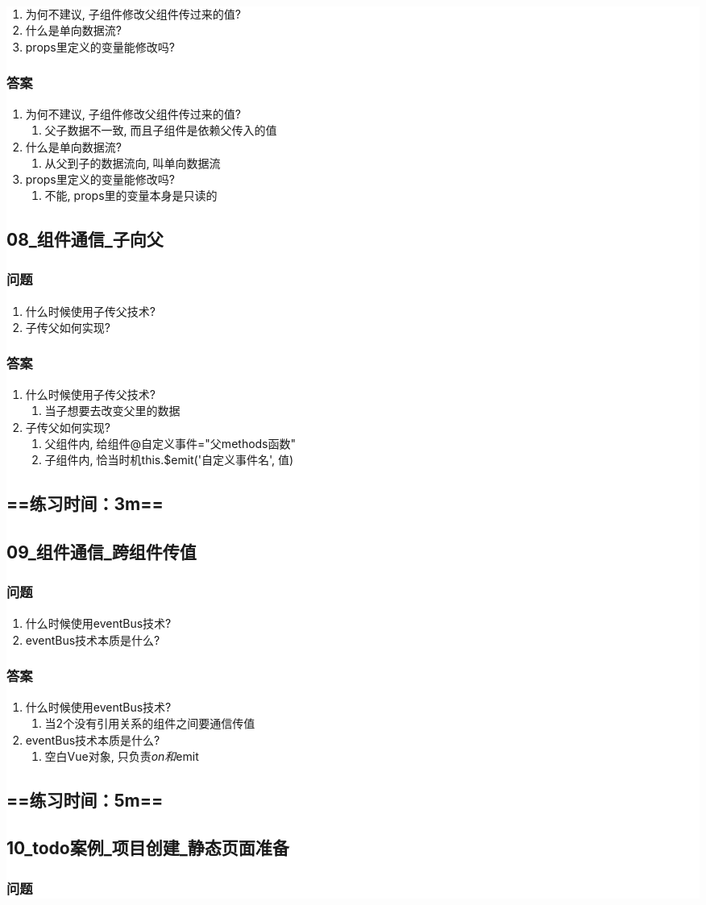 1. 为何不建议, 子组件修改父组件传过来的值?
2. 什么是单向数据流?
3. props里定义的变量能修改吗?

### 答案

1. 为何不建议, 子组件修改父组件传过来的值?
    1. 父子数据不一致, 而且子组件是依赖父传入的值
2. 什么是单向数据流?
    1. 从父到子的数据流向, 叫单向数据流
3. props里定义的变量能修改吗?
    1. 不能, props里的变量本身是只读的

## 08\_组件通信\_子向父

### 问题

1. 什么时候使用子传父技术?
2. 子传父如何实现?

### 答案

1. 什么时候使用子传父技术?
    1. 当子想要去改变父里的数据
2. 子传父如何实现?
    1. 父组件内, 给组件@自定义事件="父methods函数"
    2. 子组件内, 恰当时机this.$emit('自定义事件名', 值)

## ==练习时间：3m==

## 09\_组件通信\_跨组件传值

### 问题

1. 什么时候使用eventBus技术?
2. eventBus技术本质是什么?

### 答案

1. 什么时候使用eventBus技术?
    1. 当2个没有引用关系的组件之间要通信传值
2. eventBus技术本质是什么?
    1. 空白Vue对象, 只负责$on和$emit

## ==练习时间：5m==

## 10\_todo案例\_项目创建\_静态页面准备

### 问题
